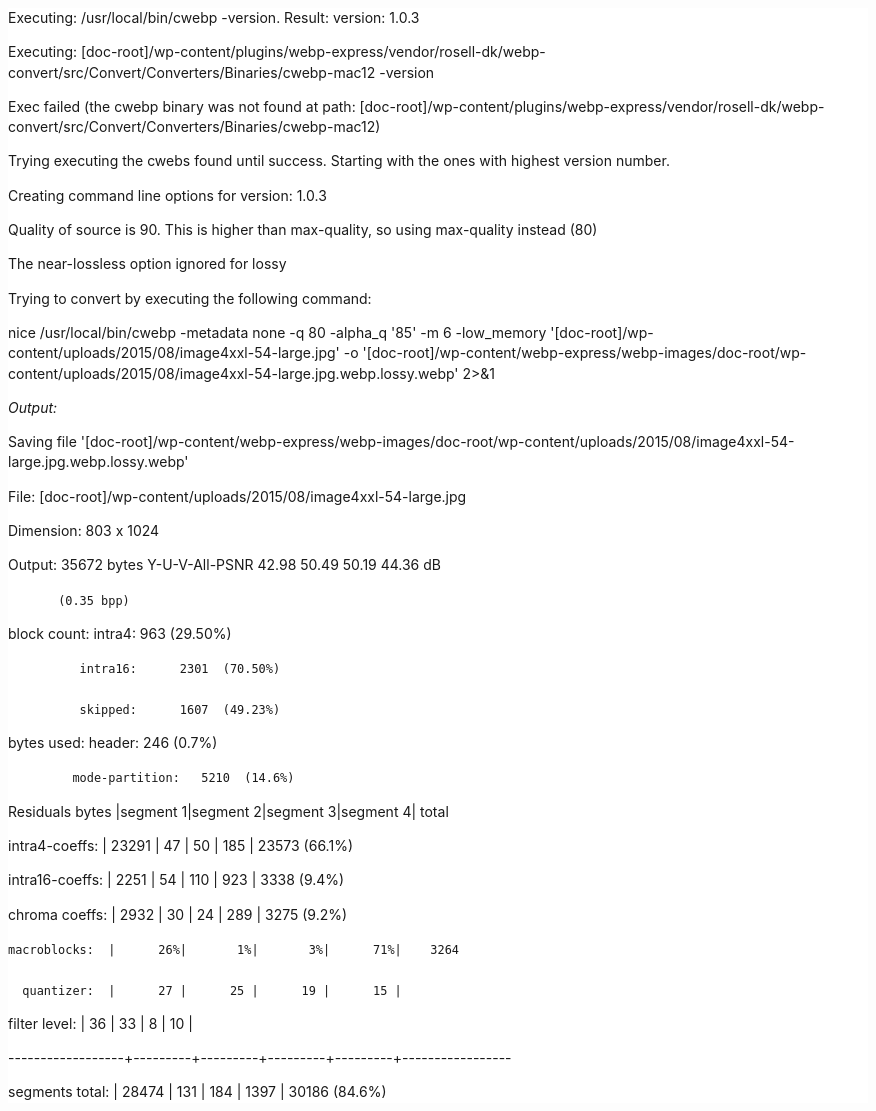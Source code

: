 Executing: /usr/local/bin/cwebp -version. Result: version: 1.0.3

Executing: [doc-root]/wp-content/plugins/webp-express/vendor/rosell-dk/webp-convert/src/Convert/Converters/Binaries/cwebp-mac12 -version

Exec failed (the cwebp binary was not found at path: [doc-root]/wp-content/plugins/webp-express/vendor/rosell-dk/webp-convert/src/Convert/Converters/Binaries/cwebp-mac12)

Trying executing the cwebs found until success. Starting with the ones with highest version number.

Creating command line options for version: 1.0.3

Quality of source is 90. This is higher than max-quality, so using max-quality instead (80)

The near-lossless option ignored for lossy

Trying to convert by executing the following command:

nice /usr/local/bin/cwebp -metadata none -q 80 -alpha_q '85' -m 6 -low_memory '[doc-root]/wp-content/uploads/2015/08/image4xxl-54-large.jpg' -o '[doc-root]/wp-content/webp-express/webp-images/doc-root/wp-content/uploads/2015/08/image4xxl-54-large.jpg.webp.lossy.webp' 2>&1


*Output:* 

Saving file '[doc-root]/wp-content/webp-express/webp-images/doc-root/wp-content/uploads/2015/08/image4xxl-54-large.jpg.webp.lossy.webp'

File:      [doc-root]/wp-content/uploads/2015/08/image4xxl-54-large.jpg

Dimension: 803 x 1024

Output:    35672 bytes Y-U-V-All-PSNR 42.98 50.49 50.19   44.36 dB

           (0.35 bpp)

block count:  intra4:        963  (29.50%)

              intra16:      2301  (70.50%)

              skipped:      1607  (49.23%)

bytes used:  header:            246  (0.7%)

             mode-partition:   5210  (14.6%)

 Residuals bytes  |segment 1|segment 2|segment 3|segment 4|  total

  intra4-coeffs:  |   23291 |      47 |      50 |     185 |   23573  (66.1%)

 intra16-coeffs:  |    2251 |      54 |     110 |     923 |    3338  (9.4%)

  chroma coeffs:  |    2932 |      30 |      24 |     289 |    3275  (9.2%)

    macroblocks:  |      26%|       1%|       3%|      71%|    3264

      quantizer:  |      27 |      25 |      19 |      15 |

   filter level:  |      36 |      33 |       8 |      10 |

------------------+---------+---------+---------+---------+-----------------

 segments total:  |   28474 |     131 |     184 |    1397 |   30186  (84.6%)

